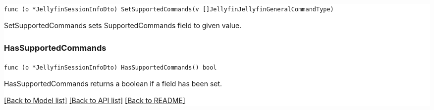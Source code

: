`func (o *JellyfinSessionInfoDto) SetSupportedCommands(v []JellyfinJellyfinGeneralCommandType)`

SetSupportedCommands sets SupportedCommands field to given value.

### HasSupportedCommands

`func (o *JellyfinSessionInfoDto) HasSupportedCommands() bool`

HasSupportedCommands returns a boolean if a field has been set.


[[Back to Model list]](../README.md#documentation-for-models) [[Back to API list]](../README.md#documentation-for-api-endpoints) [[Back to README]](../README.md)


